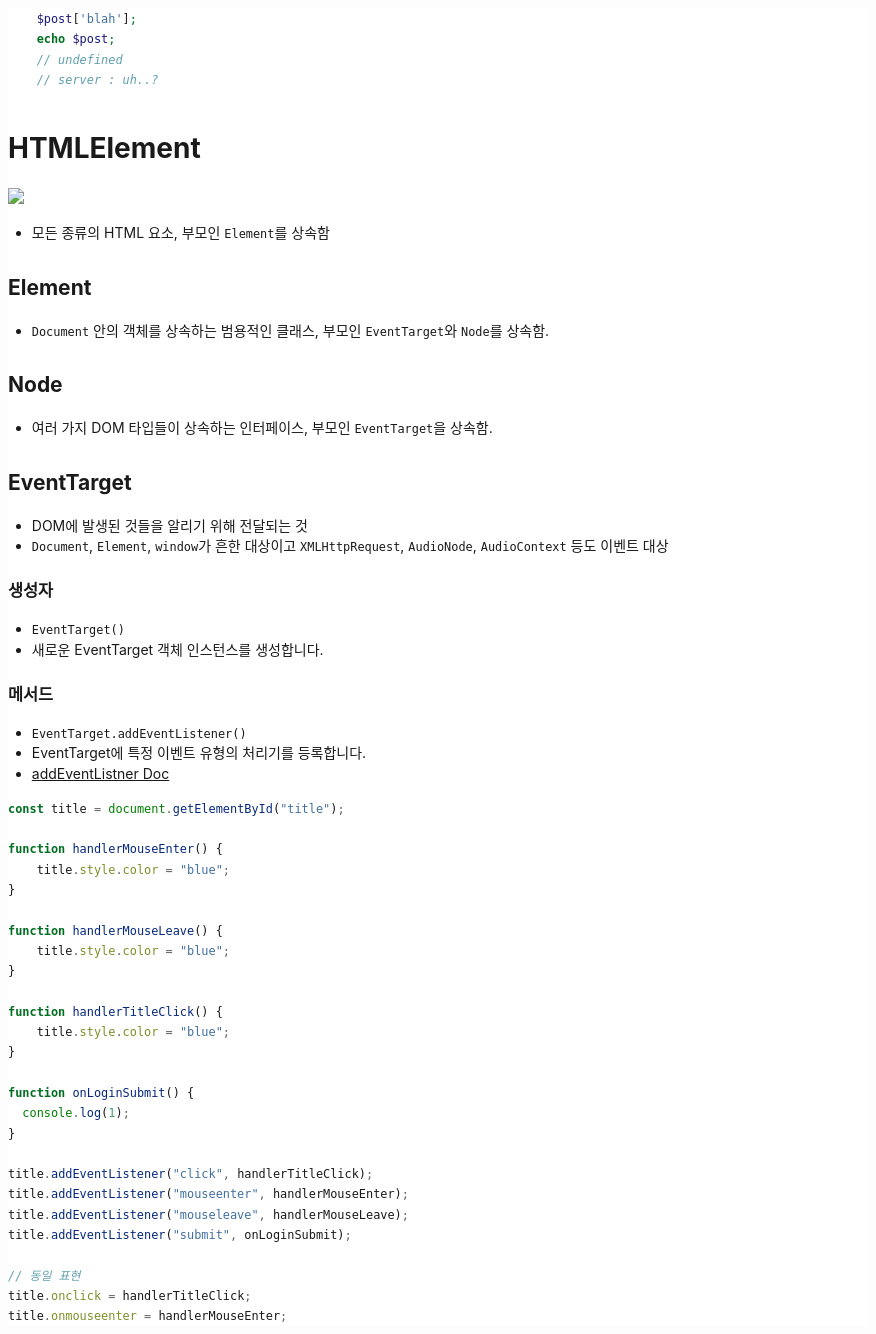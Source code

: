 ```php
    $post['blah'];
    echo $post;
    // undefined
    // server : uh..?
```

# HTMLElement

<img src="/assets/images/HTMLElement.png">

- 모든 종류의 HTML 요소, 부모인 `Element`를 상속함

## Element

- `Document` 안의 객체를 상속하는 범용적인 클래스, 부모인 `EventTarget`와 `Node`를 상속함.

## Node

- 여러 가지 DOM 타입들이 상속하는 인터페이스, 부모인 `EventTarget`을 상속함.

## EventTarget

- DOM에 발생된 것들을 알리기 위해 전달되는 것
- `Document`, `Element`, `window`가 흔한 대상이고 `XMLHttpRequest`, `AudioNode`, `AudioContext` 등도 이벤트 대상

### 생성자

- `EventTarget()`
- 새로운 EventTarget 객체 인스턴스를 생성합니다.

### 메서드

- `EventTarget.addEventListener()`
- EventTarget에 특정 이벤트 유형의 처리기를 등록합니다.
- [addEventListner Doc](https://developer.mozilla.org/ko/docs/Web/API/EventTarget/addEventListener)

```javascript
const title = document.getElementById("title");

function handlerMouseEnter() {
	title.style.color = "blue";
}

function handlerMouseLeave() {
	title.style.color = "blue";
}

function handlerTitleClick() {
	title.style.color = "blue";
}

function onLoginSubmit() {
  console.log(1);
}

title.addEventListener("click", handlerTitleClick);
title.addEventListener("mouseenter", handlerMouseEnter);
title.addEventListener("mouseleave", handlerMouseLeave);
title.addEventListener("submit", onLoginSubmit);

// 동일 표현
title.onclick = handlerTitleClick;
title.onmouseenter = handlerMouseEnter;
```